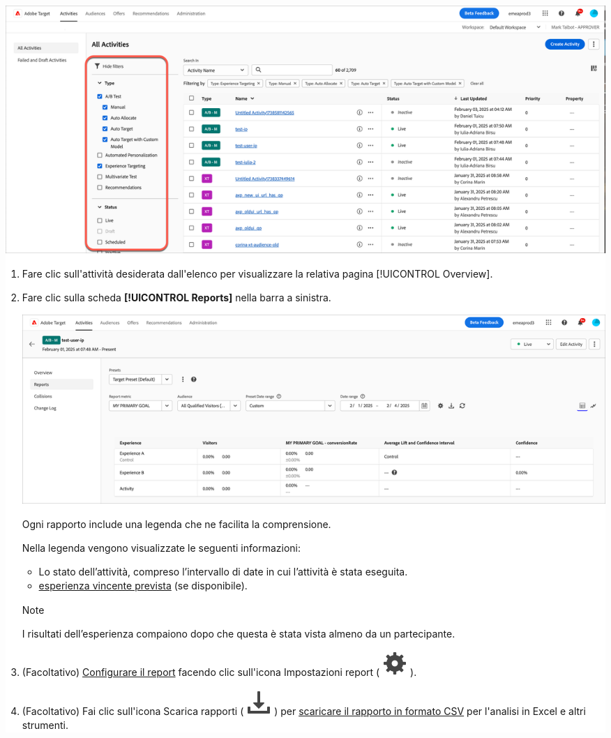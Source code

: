    ![Filtrare i rapporti per tipo](/help/main/c-reports/assets/report-filters-refresh.png)

1. Fare clic sull&#39;attività desiderata dall&#39;elenco per visualizzare la relativa pagina [!UICONTROL Overview].

1. Fare clic sulla scheda **[!UICONTROL Reports]** nella barra a sinistra.

   ![Rapporto A/B](/help/main/c-reports/assets/reports-refresh.png)

   Ogni rapporto include una legenda che ne facilita la comprensione.

   Nella legenda vengono visualizzate le seguenti informazioni:

   * Lo stato dell’attività, compreso l’intervallo di date in cui l’attività è stata eseguita.
   * [esperienza vincente prevista](/help/main/c-activities/automated-traffic-allocation/determine-winner.md) (se disponibile).

   >[!NOTE]
   >
   >I risultati dell’esperienza compaiono dopo che questa è stata vista almeno da un partecipante.

1. (Facoltativo) [Configurare il report](/help/main/c-reports/c-report-settings/report-settings.md#concept_4BB6A7FDAB6F4806A632F9CD989B8BFA) facendo clic sull&#39;icona Impostazioni report ( ![icona Impostazioni report](/help/main/assets/icons/Setting.svg) ).
1. (Facoltativo) Fai clic sull&#39;icona Scarica rapporti ( ![icona Scarica rapporti](/help/main/assets/icons/Download.svg) ) per [scaricare il rapporto in formato CSV](/help/main/c-reports/c-report-settings/downloading-data-in-csv-file.md) per l&#39;analisi in Excel e altri strumenti.
